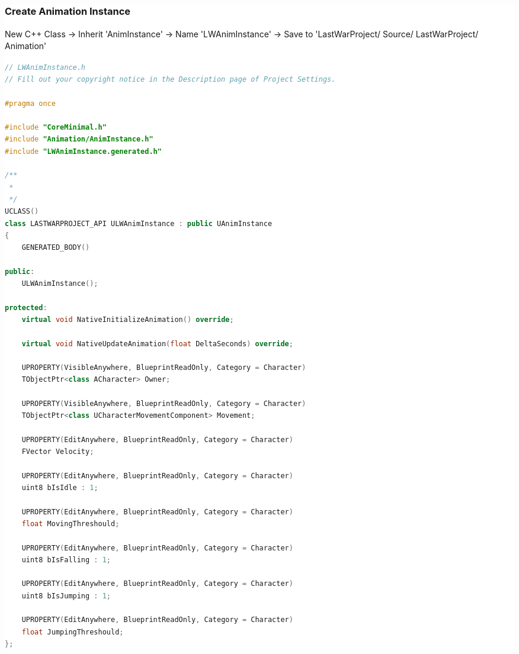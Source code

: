 ### Create Animation Instance

New C++ Class -> Inherit 'AnimInstance' -> Name 'LWAnimInstance' -> Save to 'LastWarProject/ Source/ LastWarProject/ Animation'

```c++
// LWAnimInstance.h
// Fill out your copyright notice in the Description page of Project Settings.

#pragma once

#include "CoreMinimal.h"
#include "Animation/AnimInstance.h"
#include "LWAnimInstance.generated.h"

/**
 * 
 */
UCLASS()
class LASTWARPROJECT_API ULWAnimInstance : public UAnimInstance
{
	GENERATED_BODY()
	
public:
	ULWAnimInstance();

protected:
	virtual void NativeInitializeAnimation() override;

	virtual void NativeUpdateAnimation(float DeltaSeconds) override;

	UPROPERTY(VisibleAnywhere, BlueprintReadOnly, Category = Character)
	TObjectPtr<class ACharacter> Owner;

	UPROPERTY(VisibleAnywhere, BlueprintReadOnly, Category = Character)
	TObjectPtr<class UCharacterMovementComponent> Movement;

	UPROPERTY(EditAnywhere, BlueprintReadOnly, Category = Character)
	FVector Velocity;

	UPROPERTY(EditAnywhere, BlueprintReadOnly, Category = Character)
	uint8 bIsIdle : 1;

	UPROPERTY(EditAnywhere, BlueprintReadOnly, Category = Character)
	float MovingThreshould;

	UPROPERTY(EditAnywhere, BlueprintReadOnly, Category = Character)
	uint8 bIsFalling : 1;

	UPROPERTY(EditAnywhere, BlueprintReadOnly, Category = Character)
	uint8 bIsJumping : 1;

	UPROPERTY(EditAnywhere, BlueprintReadOnly, Category = Character)
	float JumpingThreshould;
};

```
